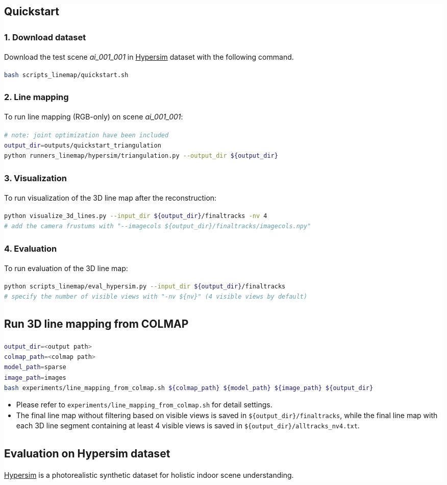 ## Quickstart

### 1. Download dataset
Download the test scene *ai\_001\_001* in [Hypersim](https://github.com/apple/ml-hypersim) dataset with the following command.
```bash
bash scripts_linemap/quickstart.sh
```

### 2. Line mapping
To run line mapping (RGB-only) on scene *ai\_001\_001*:
```bash
# note: joint optimization have been included
output_dir=outputs/quickstart_triangulation
python runners_linemap/hypersim/triangulation.py --output_dir ${output_dir}
```

### 3. Visualization
To run visualization of the 3D line map after the reconstruction:
```bash
python visualize_3d_lines.py --input_dir ${output_dir}/finaltracks -nv 4
# add the camera frustums with "--imagecols ${output_dir}/finaltracks/imagecols.npy"
```

### 4. Evaluation

To run evaluation of the 3D line map:
```bash
python scripts_linemap/eval_hypersim.py --input_dir ${output_dir}/finaltracks
# specify the number of visible views with "-nv ${nv}" (4 visible views by default)
```

## Run 3D line mapping from COLMAP

```bash
output_dir=<output path>
colmap_path=<colmap path>
model_path=sparse
image_path=images
bash experiments/line_mapping_from_colmap.sh ${colmap_path} ${model_path} ${image_path} ${output_dir}
```
- Please refer to `experiments/line_mapping_from_colmap.sh` for detail settings.
- The final line map without filtering based on visible views is saved in `${output_dir}/finaltracks`, while the final line map with each 3D line segment containing at least 4 visible views is saved in `${output_dir}/alltracks_nv4.txt`.

## Evaluation on Hypersim dataset
[Hypersim](https://github.com/apple/ml-hypersim) is a photorealistic synthetic dataset for holistic indoor scene understanding.
